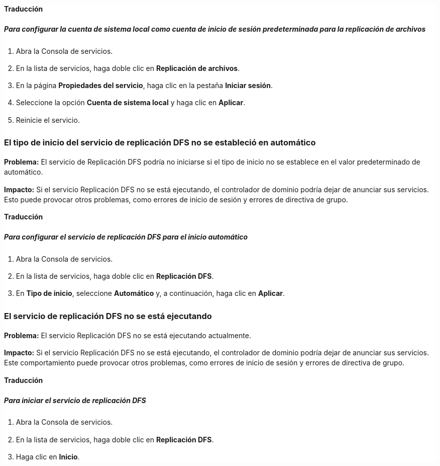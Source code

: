  **Traducción**  
  
##### <a name="to-configure-local-system-as-the-default-logon-account-for-file-replication"></a>Para configurar la cuenta de sistema local como cuenta de inicio de sesión predeterminada para la replicación de archivos  
  
1.  Abra la Consola de servicios.  
  
2.  En la lista de servicios, haga doble clic en **Replicación de archivos**.  
  
3.  En la página **Propiedades del servicio**, haga clic en la pestaña **Iniciar sesión**.  
  
4.  Seleccione la opción **Cuenta de sistema local** y haga clic en **Aplicar**.  
  
5.  Reinicie el servicio.  
  
### <a name="the-startup-type-for-the-dfs-replication-service-is-not-set-to-automatic"></a>El tipo de inicio del servicio de replicación DFS no se estableció en automático  
 **Problema:**  El servicio de Replicación DFS podría no iniciarse si el tipo de inicio no se establece en el valor predeterminado de automático.  
  
 **Impacto:**  Si el servicio Replicación DFS no se está ejecutando, el controlador de dominio podría dejar de anunciar sus servicios. Esto puede provocar otros problemas, como errores de inicio de sesión y errores de directiva de grupo.  
  
 **Traducción**  
  
##### <a name="to-configure-the-dfs-replication-service-for-automatic-startup"></a>Para configurar el servicio de replicación DFS para el inicio automático  
  
1.  Abra la Consola de servicios.  
  
2.  En la lista de servicios, haga doble clic en **Replicación DFS**.  
  
3.  En **Tipo de inicio**, seleccione **Automático** y, a continuación, haga clic en **Aplicar**.  
  
### <a name="the-dfs-replication-service-is-not-running"></a>El servicio de replicación DFS no se está ejecutando  
 **Problema:**  El servicio Replicación DFS no se está ejecutando actualmente.  
  
 **Impacto:**  Si el servicio Replicación DFS no se está ejecutando, el controlador de dominio podría dejar de anunciar sus servicios. Este comportamiento puede provocar otros problemas, como errores de inicio de sesión y errores de directiva de grupo.  
  
 **Traducción**  
  
##### <a name="to-start-the-dfs-replication-service"></a>Para iniciar el servicio de replicación DFS  
  
1.  Abra la Consola de servicios.  
  
2.  En la lista de servicios, haga doble clic en **Replicación DFS**.  
  
3.  Haga clic en **Inicio**.  
  